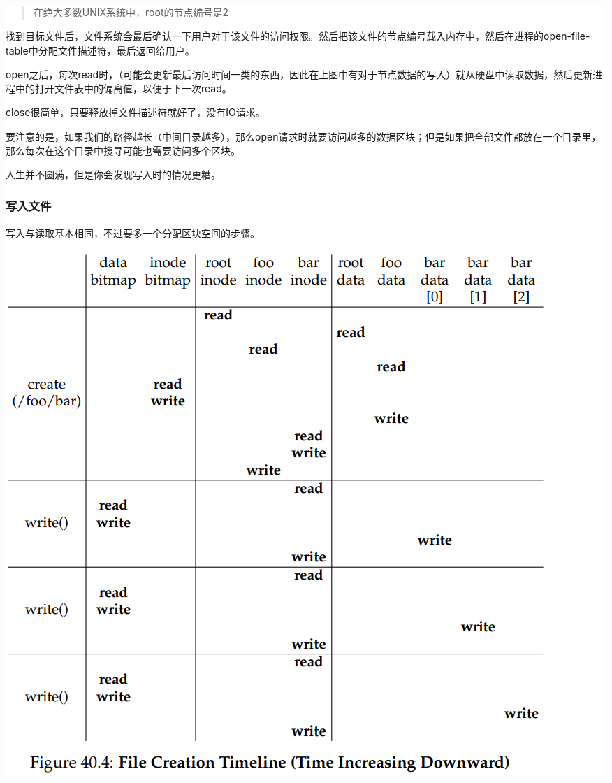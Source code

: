 > 在绝大多数UNIX系统中，root的节点编号是2

找到目标文件后，文件系统会最后确认一下用户对于该文件的访问权限。然后把该文件的节点编号载入内存中，然后在进程的open-file-table中分配文件描述符，最后返回给用户。

open之后，每次read时，（可能会更新最后访问时间一类的东西，因此在上图中有对于节点数据的写入）就从硬盘中读取数据，然后更新进程中的打开文件表中的偏离值，以便于下一次read。

close很简单，只要释放掉文件描述符就好了，没有IO请求。

要注意的是，如果我们的路径越长（中间目录越多），那么open请求时就要访问越多的数据区块；但是如果把全部文件都放在一个目录里，那么每次在这个目录中搜寻可能也需要访问多个区块。

人生并不圆满，但是你会发现写入时的情况更糟。

### 写入文件

写入与读取基本相同，不过要多一个分配区块空间的步骤。

![Figure 40.4](/static/blog/2019-09-03-Fig-40-4.png)
